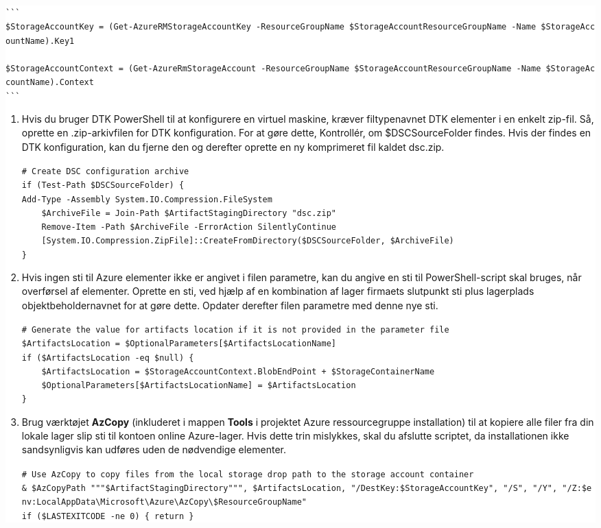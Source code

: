     ```
    $StorageAccountKey = (Get-AzureRMStorageAccountKey -ResourceGroupName $StorageAccountResourceGroupName -Name $StorageAccountName).Key1

    $StorageAccountContext = (Get-AzureRmStorageAccount -ResourceGroupName $StorageAccountResourceGroupName -Name $StorageAccountName).Context
    ```

1.  Hvis du bruger DTK PowerShell til at konfigurere en virtuel maskine, kræver filtypenavnet DTK elementer i en enkelt zip-fil. Så, oprette en .zip-arkivfilen for DTK konfiguration. For at gøre dette, Kontrollér, om $DSCSourceFolder findes. Hvis der findes en DTK konfiguration, kan du fjerne den og derefter oprette en ny komprimeret fil kaldet dsc.zip.

    ```
    # Create DSC configuration archive
    if (Test-Path $DSCSourceFolder) {
    Add-Type -Assembly System.IO.Compression.FileSystem
        $ArchiveFile = Join-Path $ArtifactStagingDirectory "dsc.zip"
        Remove-Item -Path $ArchiveFile -ErrorAction SilentlyContinue
        [System.IO.Compression.ZipFile]::CreateFromDirectory($DSCSourceFolder, $ArchiveFile)
    }
    ```

1.  Hvis ingen sti til Azure elementer ikke er angivet i filen parametre, kan du angive en sti til PowerShell-script skal bruges, når overførsel af elementer. Oprette en sti, ved hjælp af en kombination af lager firmaets slutpunkt sti plus lagerplads objektbeholdernavnet for at gøre dette. Opdater derefter filen parametre med denne nye sti.

    ```
    # Generate the value for artifacts location if it is not provided in the parameter file
    $ArtifactsLocation = $OptionalParameters[$ArtifactsLocationName]
    if ($ArtifactsLocation -eq $null) {
        $ArtifactsLocation = $StorageAccountContext.BlobEndPoint + $StorageContainerName
        $OptionalParameters[$ArtifactsLocationName] = $ArtifactsLocation
    }
    ```

1.  Brug værktøjet **AzCopy** (inkluderet i mappen **Tools** i projektet Azure ressourcegruppe installation) til at kopiere alle filer fra din lokale lager slip sti til kontoen online Azure-lager. Hvis dette trin mislykkes, skal du afslutte scriptet, da installationen ikke sandsynligvis kan udføres uden de nødvendige elementer.

    ```
    # Use AzCopy to copy files from the local storage drop path to the storage account container
    & $AzCopyPath """$ArtifactStagingDirectory""", $ArtifactsLocation, "/DestKey:$StorageAccountKey", "/S", "/Y", "/Z:$env:LocalAppData\Microsoft\Azure\AzCopy\$ResourceGroupName"
    if ($LASTEXITCODE -ne 0) { return }
    ```


[0]: ./media/vs-azure-tools-resource-groups-how-script-works/deploy1c.png
[1]: ./media/vs-azure-tools-resource-groups-how-script-works/deploy2bc.png
[2]: ./media/vs-azure-tools-resource-groups-how-script-works/deploy3bc.png
[3]: ./media/vs-azure-tools-resource-groups-how-script-works/deploy4bc.png
[4]: ./media/vs-azure-tools-resource-groups-how-script-works/deploy5c.png
[5]: ./media/vs-azure-tools-resource-groups-how-script-works/deploy6c.png